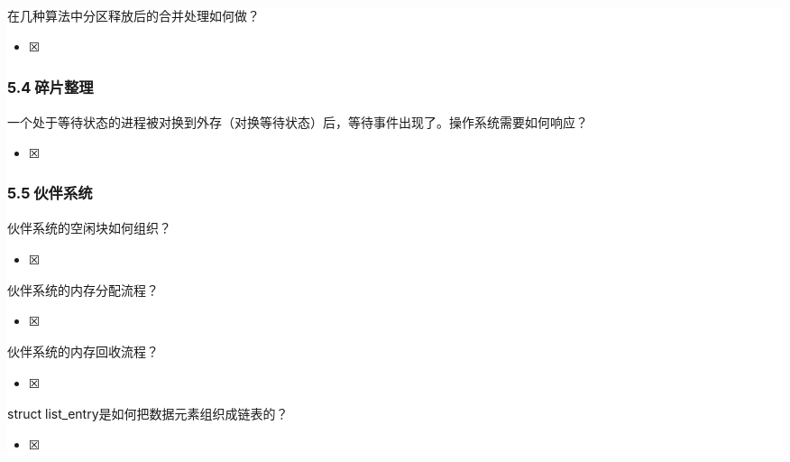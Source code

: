 >  

在几种算法中分区释放后的合并处理如何做？

- [x]  

>  

### 5.4 碎片整理
一个处于等待状态的进程被对换到外存（对换等待状态）后，等待事件出现了。操作系统需要如何响应？

- [x]  

>  

### 5.5 伙伴系统
伙伴系统的空闲块如何组织？

- [x]  

>  

伙伴系统的内存分配流程？

- [x]  

>  

伙伴系统的内存回收流程？

- [x]  

>  

struct list_entry是如何把数据元素组织成链表的？

- [x]  

>  


